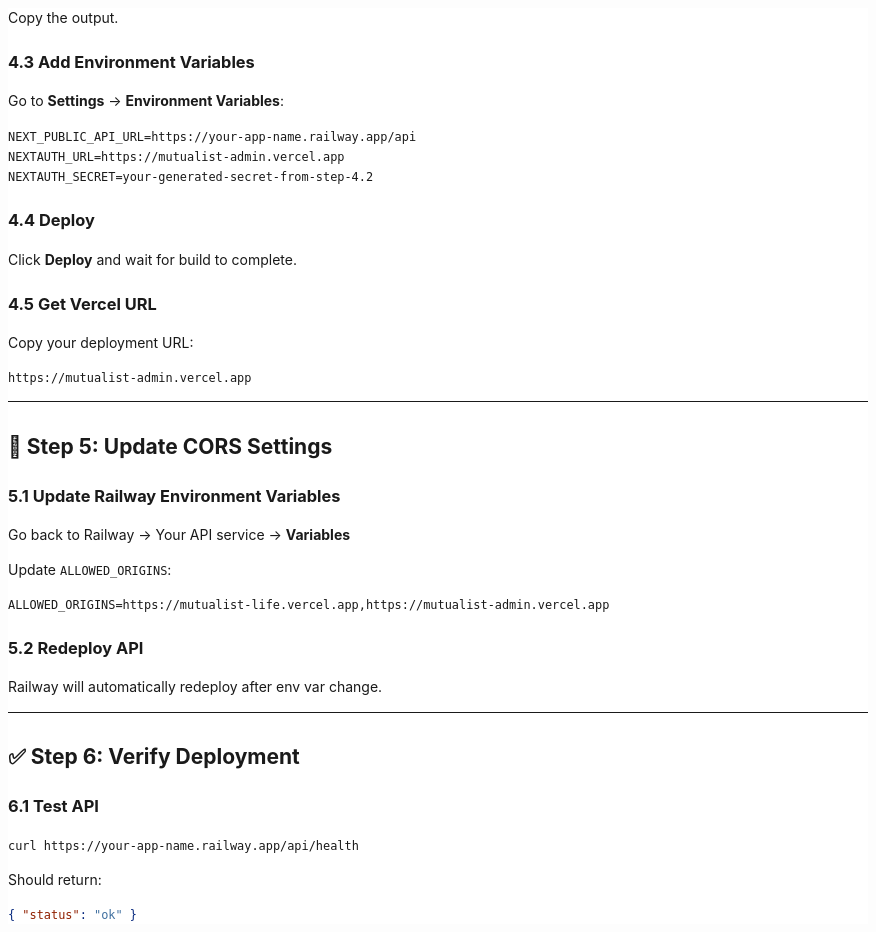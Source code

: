 Copy the output.

### 4.3 Add Environment Variables

Go to **Settings** → **Environment Variables**:

```env
NEXT_PUBLIC_API_URL=https://your-app-name.railway.app/api
NEXTAUTH_URL=https://mutualist-admin.vercel.app
NEXTAUTH_SECRET=your-generated-secret-from-step-4.2
```

### 4.4 Deploy

Click **Deploy** and wait for build to complete.

### 4.5 Get Vercel URL

Copy your deployment URL:

```
https://mutualist-admin.vercel.app
```

---

## 🔄 Step 5: Update CORS Settings

### 5.1 Update Railway Environment Variables

Go back to Railway → Your API service → **Variables**

Update `ALLOWED_ORIGINS`:

```env
ALLOWED_ORIGINS=https://mutualist-life.vercel.app,https://mutualist-admin.vercel.app
```

### 5.2 Redeploy API

Railway will automatically redeploy after env var change.

---

## ✅ Step 6: Verify Deployment

### 6.1 Test API

```bash
curl https://your-app-name.railway.app/api/health
```

Should return:

```json
{ "status": "ok" }
```
